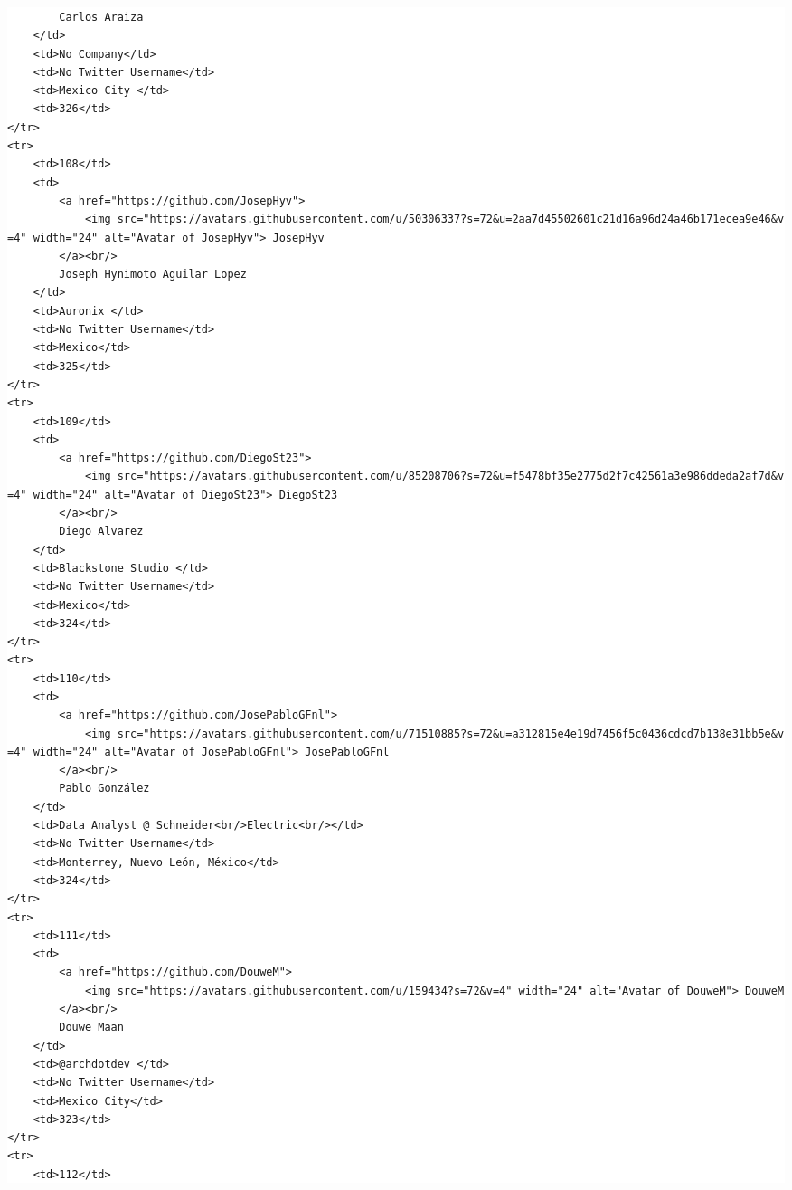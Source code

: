 			Carlos Araiza
		</td>
		<td>No Company</td>
		<td>No Twitter Username</td>
		<td>Mexico City </td>
		<td>326</td>
	</tr>
	<tr>
		<td>108</td>
		<td>
			<a href="https://github.com/JosepHyv">
				<img src="https://avatars.githubusercontent.com/u/50306337?s=72&u=2aa7d45502601c21d16a96d24a46b171ecea9e46&v=4" width="24" alt="Avatar of JosepHyv"> JosepHyv
			</a><br/>
			Joseph Hynimoto Aguilar Lopez
		</td>
		<td>Auronix </td>
		<td>No Twitter Username</td>
		<td>Mexico</td>
		<td>325</td>
	</tr>
	<tr>
		<td>109</td>
		<td>
			<a href="https://github.com/DiegoSt23">
				<img src="https://avatars.githubusercontent.com/u/85208706?s=72&u=f5478bf35e2775d2f7c42561a3e986ddeda2af7d&v=4" width="24" alt="Avatar of DiegoSt23"> DiegoSt23
			</a><br/>
			Diego Alvarez
		</td>
		<td>Blackstone Studio </td>
		<td>No Twitter Username</td>
		<td>Mexico</td>
		<td>324</td>
	</tr>
	<tr>
		<td>110</td>
		<td>
			<a href="https://github.com/JosePabloGFnl">
				<img src="https://avatars.githubusercontent.com/u/71510885?s=72&u=a312815e4e19d7456f5c0436cdcd7b138e31bb5e&v=4" width="24" alt="Avatar of JosePabloGFnl"> JosePabloGFnl
			</a><br/>
			Pablo González
		</td>
		<td>Data Analyst @ Schneider<br/>Electric<br/></td>
		<td>No Twitter Username</td>
		<td>Monterrey, Nuevo León, México</td>
		<td>324</td>
	</tr>
	<tr>
		<td>111</td>
		<td>
			<a href="https://github.com/DouweM">
				<img src="https://avatars.githubusercontent.com/u/159434?s=72&v=4" width="24" alt="Avatar of DouweM"> DouweM
			</a><br/>
			Douwe Maan
		</td>
		<td>@archdotdev </td>
		<td>No Twitter Username</td>
		<td>Mexico City</td>
		<td>323</td>
	</tr>
	<tr>
		<td>112</td>